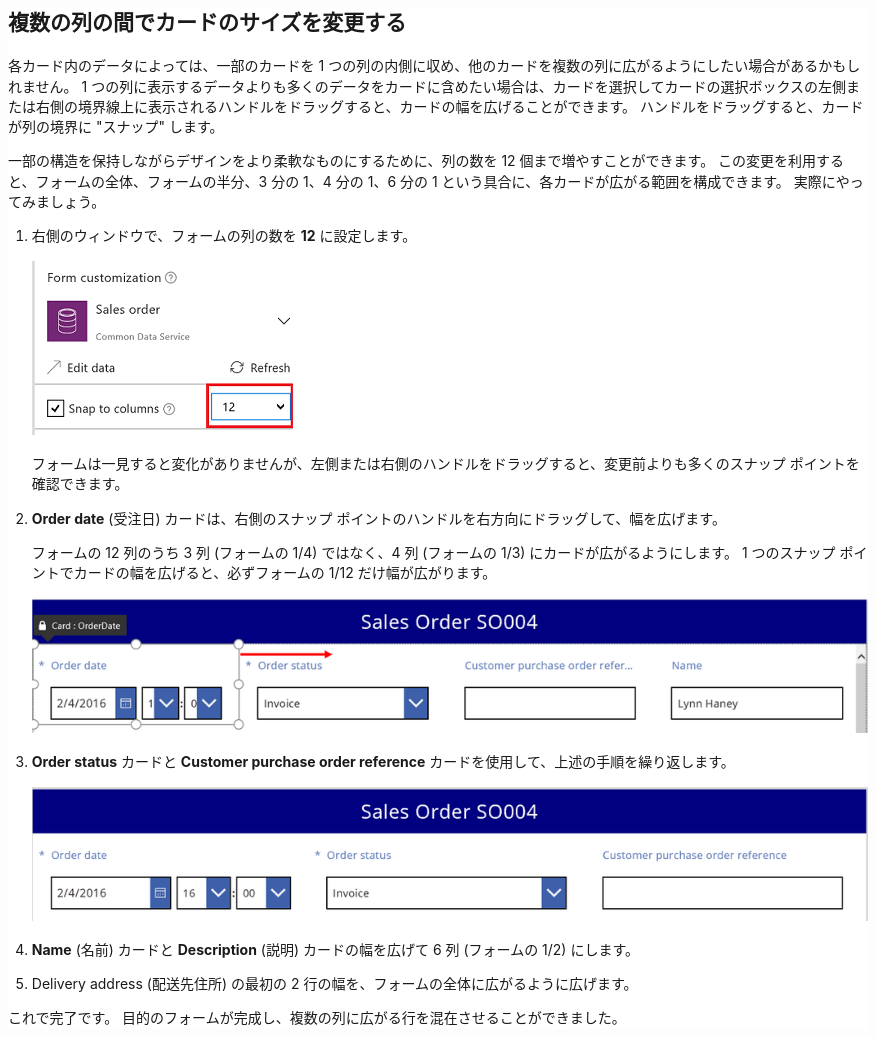 ## <a name="resize-cards-across-multiple-columns"></a>複数の列の間でカードのサイズを変更する
各カード内のデータによっては、一部のカードを 1 つの列の内側に収め、他のカードを複数の列に広がるようにしたい場合があるかもしれません。 1 つの列に表示するデータよりも多くのデータをカードに含めたい場合は、カードを選択してカードの選択ボックスの左側または右側の境界線上に表示されるハンドルをドラッグすると、カードの幅を広げることができます。 ハンドルをドラッグすると、カードが列の境界に "スナップ" します。

一部の構造を保持しながらデザインをより柔軟なものにするために、列の数を 12 個まで増やすことができます。 この変更を利用すると、フォームの全体、フォームの半分、3 分の 1、4 分の 1、6 分の 1 という具合に、各カードが広がる範囲を構成できます。 実際にやってみましょう。

1. 右側のウィンドウで、フォームの列の数を **12** に設定します。
   
    ![列の数の指定](media/working-with-form-layout/12-columns.png)
   
    フォームは一見すると変化がありませんが、左側または右側のハンドルをドラッグすると、変更前よりも多くのスナップ ポイントを確認できます。
2. **Order date** (受注日) カードは、右側のスナップ ポイントのハンドルを右方向にドラッグして、幅を広げます。
   
    フォームの 12 列のうち 3 列 (フォームの 1/4) ではなく、4 列 (フォームの 1/3) にカードが広がるようにします。 1 つのスナップ ポイントでカードの幅を広げると、必ずフォームの 1/12 だけ幅が広がります。
   
    ![ドラッグ アンド ドロップでカードのサイズを変更する](media/working-with-form-layout/card-resize-1.png)
3. **Order status** カードと **Customer purchase order reference** カードを使用して、上述の手順を繰り返します。
   
    ![最初の行に 3 つのカード](media/working-with-form-layout/card-resize-2.png)

4. **Name** (名前) カードと **Description** (説明) カードの幅を広げて 6 列 (フォームの 1/2) にします。

5. Delivery address (配送先住所) の最初の 2 行の幅を、フォームの全体に広がるように広げます。

これで完了です。 目的のフォームが完成し、複数の列に広がる行を混在させることができました。

